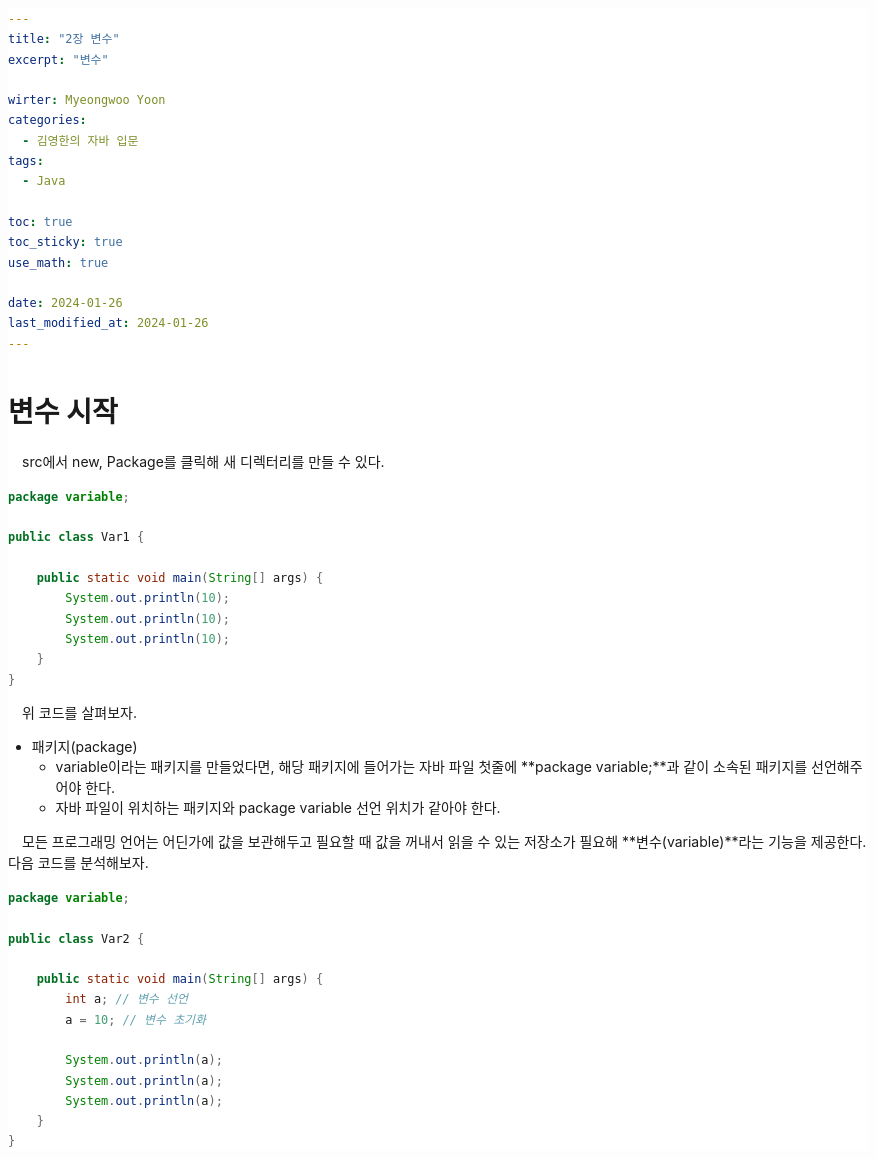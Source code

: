 ```yaml
---
title: "2장 변수"
excerpt: "변수"

wirter: Myeongwoo Yoon
categories:
  - 김영한의 자바 입문
tags:
  - Java

toc: true
toc_sticky: true
use_math: true
 
date: 2024-01-26
last_modified_at: 2024-01-26
---
```


변수 시작
======
　src에서 new, Package를 클릭해 새 디렉터리를 만들 수 있다.

```java
package variable;

public class Var1 {

    public static void main(String[] args) {
        System.out.println(10);
        System.out.println(10);
        System.out.println(10);
    }
}
```

　위 코드를 살펴보자.
* 패키지(package)
  - variable이라는 패키지를 만들었다면, 해당 패키지에 들어가는 자바 파일 첫줄에 **package variable;**과 같이 소속된 패키지를 선언해주어야 한다.
  - 자바 파일이 위치하는 패키지와 package variable 선언 위치가 같아야 한다.

　모든 프로그래밍 언어는 어딘가에 값을 보관해두고 필요할 때 값을 꺼내서 읽을 수 있는 저장소가 필요해 **변수(variable)**라는 기능을 제공한다. 다음 코드를 분석해보자.
```java
package variable;

public class Var2 {

    public static void main(String[] args) {
        int a; // 변수 선언
        a = 10; // 변수 초기화

        System.out.println(a);
        System.out.println(a);
        System.out.println(a);
    }
}
```
